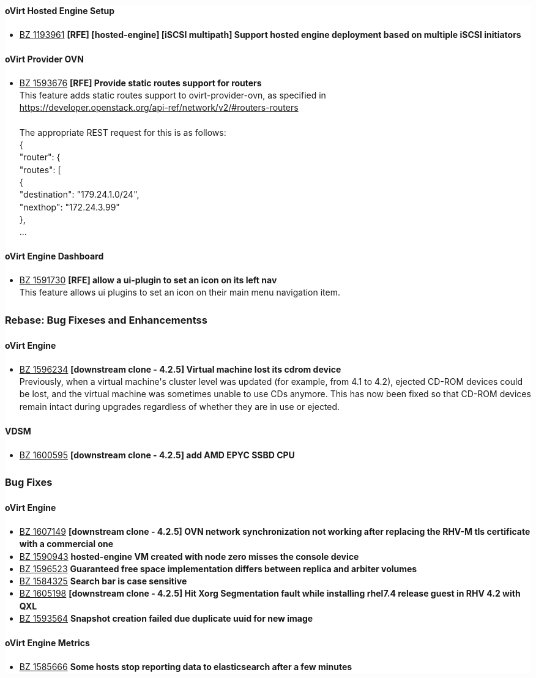 #### oVirt Hosted Engine Setup

 - [BZ 1193961](https://bugzilla.redhat.com/1193961) <b>[RFE] [hosted-engine] [iSCSI multipath] Support hosted engine deployment based on multiple iSCSI initiators</b><br>

#### oVirt Provider OVN

 - [BZ 1593676](https://bugzilla.redhat.com/1593676) <b>[RFE] Provide static routes support for routers</b><br>This feature adds static routes support to ovirt-provider-ovn, as specified in<br>https://developer.openstack.org/api-ref/network/v2/#routers-routers<br><br>The appropriate REST request for this is as follows:<br>{<br>"router": {<br>  "routes": [<br>   {<br>      "destination": "179.24.1.0/24",<br>       "nexthop": "172.24.3.99"<br>   },<br>  ...

#### oVirt Engine Dashboard

 - [BZ 1591730](https://bugzilla.redhat.com/1591730) <b>[RFE] allow a ui-plugin to set an icon on its left nav</b><br>This feature allows ui plugins to set an icon on their main menu navigation item.

### Rebase: Bug Fixeses and Enhancementss

#### oVirt Engine

 - [BZ 1596234](https://bugzilla.redhat.com/1596234) <b>[downstream clone - 4.2.5] Virtual machine lost its cdrom device</b><br>Previously, when a virtual machine's cluster level was updated (for example, from 4.1 to 4.2), ejected CD-ROM devices could be lost, and the virtual machine was sometimes unable to use CDs anymore. This has now been fixed so that CD-ROM devices remain intact during upgrades regardless of whether they are in use or ejected.

#### VDSM

 - [BZ 1600595](https://bugzilla.redhat.com/1600595) <b>[downstream clone - 4.2.5] add AMD EPYC SSBD CPU</b><br>

### Bug Fixes

#### oVirt Engine

 - [BZ 1607149](https://bugzilla.redhat.com/1607149) <b>[downstream clone - 4.2.5] OVN network synchronization not working after replacing the RHV-M tls certificate with a commercial one</b><br>
 - [BZ 1590943](https://bugzilla.redhat.com/1590943) <b>hosted-engine VM created with node zero misses the console device</b><br>
 - [BZ 1596523](https://bugzilla.redhat.com/1596523) <b>Guaranteed free space implementation differs between replica and arbiter volumes</b><br>
 - [BZ 1584325](https://bugzilla.redhat.com/1584325) <b>Search bar is case sensitive</b><br>
 - [BZ 1605198](https://bugzilla.redhat.com/1605198) <b>[downstream clone - 4.2.5] Hit Xorg Segmentation fault while installing rhel7.4 release guest in RHV 4.2 with QXL</b><br>
 - [BZ 1593564](https://bugzilla.redhat.com/1593564) <b>Snapshot creation failed due duplicate uuid for new image</b><br>

#### oVirt Engine Metrics

 - [BZ 1585666](https://bugzilla.redhat.com/1585666) <b>Some hosts stop reporting data to elasticsearch after a few minutes</b><br>

